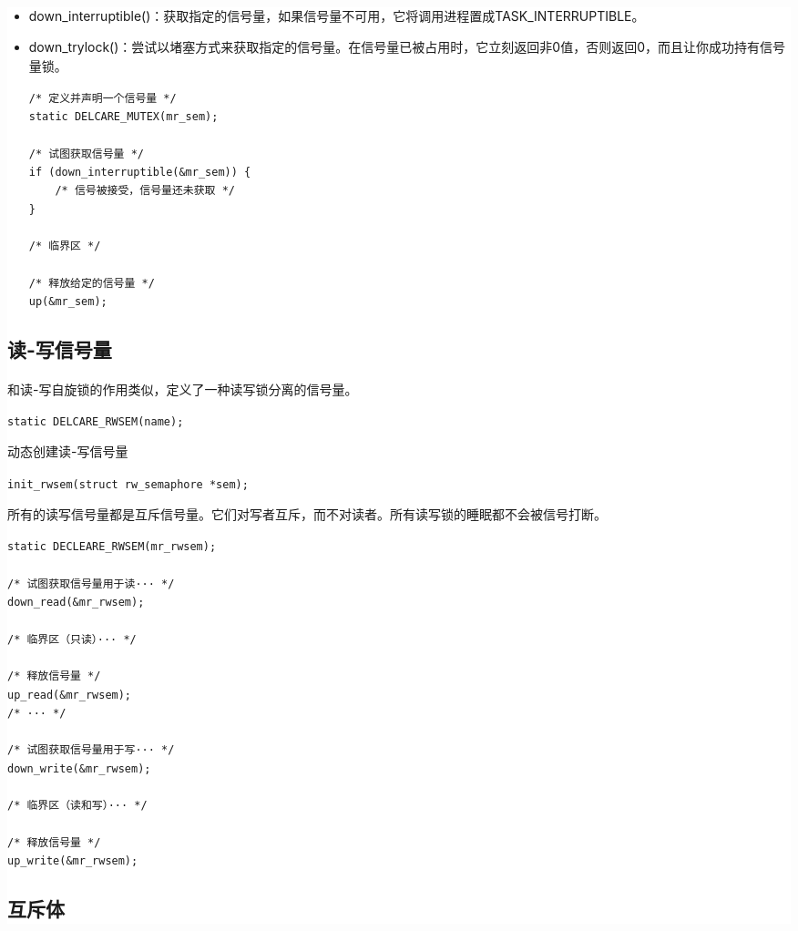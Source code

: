 + down_interruptible()：获取指定的信号量，如果信号量不可用，它将调用进程置成TASK_INTERRUPTIBLE。
+ down_trylock()：尝试以堵塞方式来获取指定的信号量。在信号量已被占用时，它立刻返回非0值，否则返回0，而且让你成功持有信号量锁。
    
    ```
    /* 定义并声明一个信号量 */
    static DELCARE_MUTEX(mr_sem);
    
    /* 试图获取信号量 */
    if (down_interruptible(&mr_sem)) {
        /* 信号被接受，信号量还未获取 */
    }
    
    /* 临界区 */
    
    /* 释放给定的信号量 */
    up(&mr_sem); 
    ```
    
## 读-写信号量

和读-写自旋锁的作用类似，定义了一种读写锁分离的信号量。

```
static DELCARE_RWSEM(name);
```

动态创建读-写信号量

```
init_rwsem(struct rw_semaphore *sem);
```

所有的读写信号量都是互斥信号量。它们对写者互斥，而不对读者。所有读写锁的睡眠都不会被信号打断。

```
static DECLEARE_RWSEM(mr_rwsem);

/* 试图获取信号量用于读··· */
down_read(&mr_rwsem);

/* 临界区（只读）··· */

/* 释放信号量 */
up_read(&mr_rwsem);
/* ··· */

/* 试图获取信号量用于写··· */
down_write(&mr_rwsem);

/* 临界区（读和写）··· */

/* 释放信号量 */
up_write(&mr_rwsem);
```

## 互斥体

